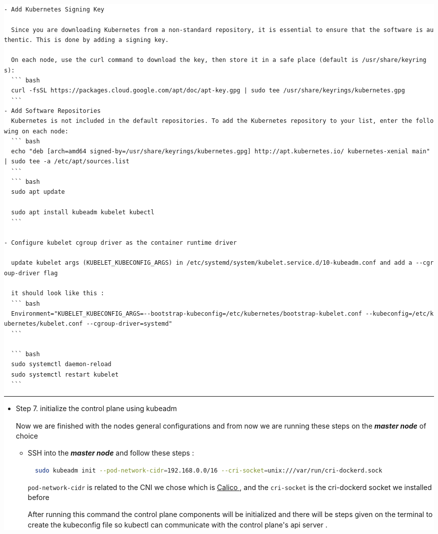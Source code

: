     - Add Kubernetes Signing Key

      Since you are downloading Kubernetes from a non-standard repository, it is essential to ensure that the software is authentic. This is done by adding a signing key.

      On each node, use the curl command to download the key, then store it in a safe place (default is /usr/share/keyrings):
      ``` bash
      curl -fsSL https://packages.cloud.google.com/apt/doc/apt-key.gpg | sudo tee /usr/share/keyrings/kubernetes.gpg
      ```
    - Add Software Repositories 
      Kubernetes is not included in the default repositories. To add the Kubernetes repository to your list, enter the following on each node:
      ``` bash
      echo "deb [arch=amd64 signed-by=/usr/share/keyrings/kubernetes.gpg] http://apt.kubernetes.io/ kubernetes-xenial main" | sudo tee -a /etc/apt/sources.list
      ```
      ``` bash
      sudo apt update

      sudo apt install kubeadm kubelet kubectl
      ```

    - Configure kubelet cgroup driver as the container runtime driver

      update kubelet args (KUBELET_KUBECONFIG_ARGS) in /etc/systemd/system/kubelet.service.d/10-kubeadm.conf and add a --cgroup-driver flag

      it should look like this :
      ``` bash
      Environment="KUBELET_KUBECONFIG_ARGS=--bootstrap-kubeconfig=/etc/kubernetes/bootstrap-kubelet.conf --kubeconfig=/etc/kubernetes/kubelet.conf --cgroup-driver=systemd"
      ```

      ``` bash
      sudo systemctl daemon-reload
      sudo systemctl restart kubelet
      ```

---
  - Step 7. initialize the control plane using kubeadm
      
      Now we are finished with the nodes general configurations and from now we are running these steps on the ***master node*** of choice

      - SSH into the ***master node*** and follow these steps : 
      
        ``` bash
          sudo kubeadm init --pod-network-cidr=192.168.0.0/16 --cri-socket=unix:///var/run/cri-dockerd.sock
        ```
        ``` pod-network-cidr ``` is related to the CNI we chose which is [Calico ](https://projectcalico.docs.tigera.io/getting-started/kubernetes/hardway/configure-ip-pools),
        and the ``` cri-socket ``` is the cri-dockerd socket we installed before

        After running this command the control plane components will be initialized and there will be steps given on the terminal to create the kubeconfig file so kubectl can communicate with the control plane's api server .
